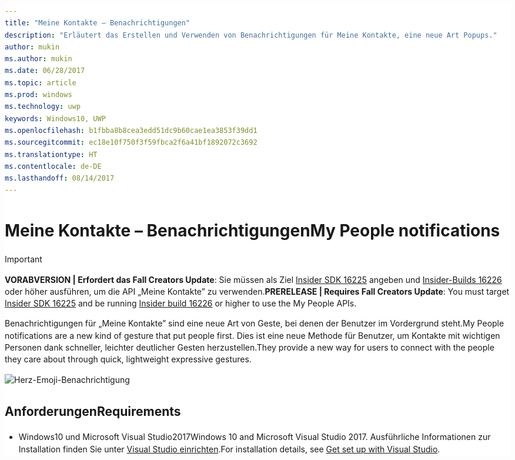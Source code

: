 ```yaml
---
title: "Meine Kontakte – Benachrichtigungen"
description: "Erläutert das Erstellen und Verwenden von Benachrichtigungen für Meine Kontakte, eine neue Art Popups."
author: mukin
ms.author: mukin
ms.date: 06/28/2017
ms.topic: article
ms.prod: windows
ms.technology: uwp
keywords: Windows10, UWP
ms.openlocfilehash: b1fbba8b8cea3edd51dc9b60cae1ea3853f39dd1
ms.sourcegitcommit: ec18e10f750f3f59fbca2f6a41bf1892072c3692
ms.translationtype: HT
ms.contentlocale: de-DE
ms.lasthandoff: 08/14/2017
---
```

# <a name="my-people-notifications"></a><span data-ttu-id="8b9ee-104">Meine Kontakte – Benachrichtigungen</span><span class="sxs-lookup"><span data-stu-id="8b9ee-104">My People notifications</span></span>

> [!IMPORTANT]
> <span data-ttu-id="8b9ee-105">**VORABVERSION | Erfordert das Fall Creators Update**: Sie müssen als Ziel [Insider SDK 16225](https://www.microsoft.com/en-us/software-download/windowsinsiderpreviewSDK) angeben und [Insider-Builds 16226](https://blogs.windows.com/windowsexperience/2017/06/21/announcing-windows-10-insider-preview-build-16226-pc/) oder höher ausführen, um die API „Meine Kontakte” zu verwenden.</span><span class="sxs-lookup"><span data-stu-id="8b9ee-105">**PRERELEASE | Requires Fall Creators Update**: You must target [Insider SDK 16225](https://www.microsoft.com/en-us/software-download/windowsinsiderpreviewSDK) and be running [Insider build 16226](https://blogs.windows.com/windowsexperience/2017/06/21/announcing-windows-10-insider-preview-build-16226-pc/) or higher to use the My People APIs.</span></span>

<span data-ttu-id="8b9ee-106">Benachrichtigungen für „Meine Kontakte” sind eine neue Art von Geste, bei denen der Benutzer im Vordergrund steht.</span><span class="sxs-lookup"><span data-stu-id="8b9ee-106">My People notifications are a new kind of gesture that put people first.</span></span> <span data-ttu-id="8b9ee-107">Dies ist eine neue Methode für Benutzer, um Kontakte mit wichtigen Personen dank schneller, leichter deutlicher Gesten herzustellen.</span><span class="sxs-lookup"><span data-stu-id="8b9ee-107">They provide a new way for users to connect with the people they care about through quick, lightweight expressive gestures.</span></span>

![Herz-Emoji-Benachrichtigung](images/heart-emoji-notification-small.gif)

## <a name="requirements"></a><span data-ttu-id="8b9ee-109">Anforderungen</span><span class="sxs-lookup"><span data-stu-id="8b9ee-109">Requirements</span></span>

+ <span data-ttu-id="8b9ee-110">Windows10 und Microsoft Visual Studio2017</span><span class="sxs-lookup"><span data-stu-id="8b9ee-110">Windows 10 and Microsoft Visual Studio 2017.</span></span> <span data-ttu-id="8b9ee-111">Ausführliche Informationen zur Installation finden Sie unter [Visual Studio einrichten](https://docs.microsoft.com/en-us/windows/uwp/get-started/get-set-up).</span><span class="sxs-lookup"><span data-stu-id="8b9ee-111">For installation details, see [Get set up with Visual Studio](https://docs.microsoft.com/en-us/windows/uwp/get-started/get-set-up).</span></span>